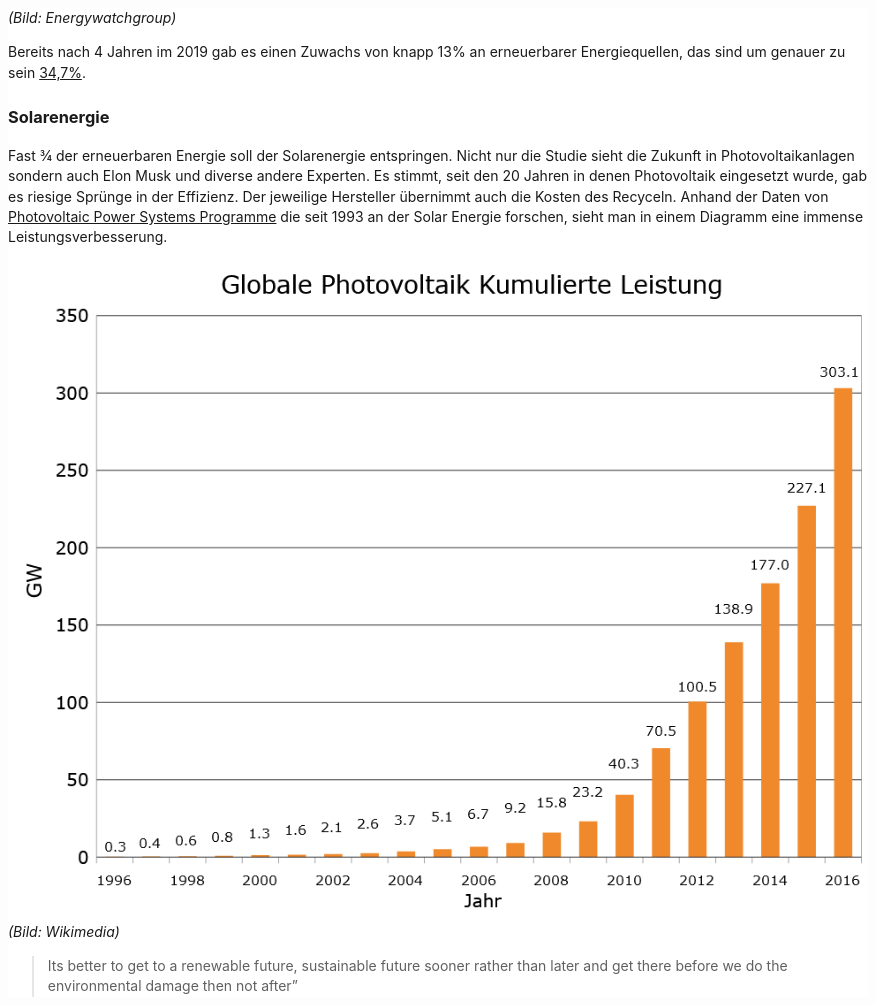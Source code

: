 *(Bild: Energywatchgroup)*

Bereits nach 4 Jahren im 2019 gab es einen Zuwachs von knapp 13% an erneuerbarer Energiequellen, das sind um genauer zu sein [34,7%](https://www.solarserver.de/2020/04/06/erneuerbare-energie-weltweit-zuwachs-von-176-gw-in-2019/).

### Solarenergie

Fast ¾ der erneuerbaren Energie soll der Solarenergie entspringen. Nicht nur die Studie sieht die Zukunft in Photovoltaikanlagen sondern auch Elon Musk und diverse andere Experten. Es stimmt, seit den 20 Jahren in denen Photovoltaik eingesetzt wurde, gab es riesige Sprünge in der Effizienz. Der jeweilige Hersteller übernimmt auch die Kosten des Recyceln. Anhand der Daten von [Photovoltaic Power Systems Programme](https://iea-pvps.org/publications/) die seit 1993 an der Solar Energie forschen, sieht man in einem Diagramm eine immense Leistungsverbesserung.

![](/img/Photovoltaikanlagen.PNG)
*(Bild: Wikimedia)*

> Its better to get to a renewable future, sustainable future sooner rather than later and get there before we do the environmental damage then not after”
